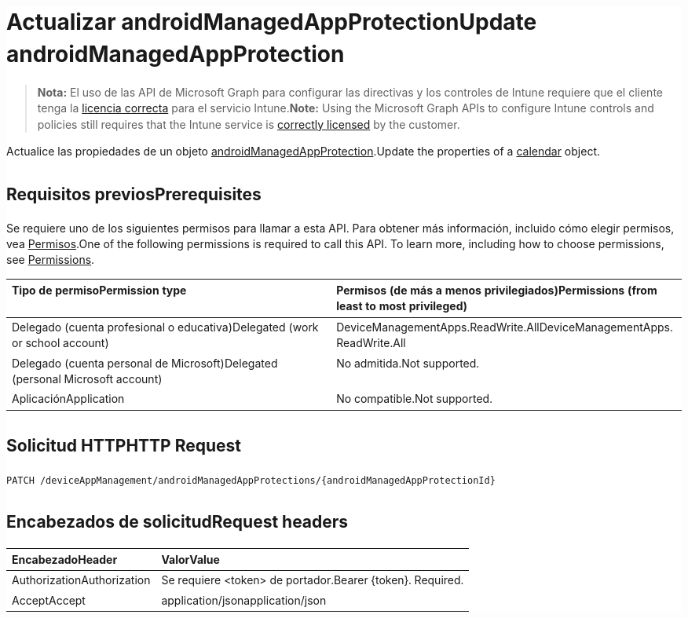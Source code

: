 # <a name="update-androidmanagedappprotection"></a><span data-ttu-id="dcf50-101">Actualizar androidManagedAppProtection</span><span class="sxs-lookup"><span data-stu-id="dcf50-101">Update androidManagedAppProtection</span></span>

> <span data-ttu-id="dcf50-102">**Nota:** El uso de las API de Microsoft Graph para configurar las directivas y los controles de Intune requiere que el cliente tenga la [licencia correcta](https://go.microsoft.com/fwlink/?linkid=839381) para el servicio Intune.</span><span class="sxs-lookup"><span data-stu-id="dcf50-102">**Note:** Using the Microsoft Graph APIs to configure Intune controls and policies still requires that the Intune service is [correctly licensed](https://go.microsoft.com/fwlink/?linkid=839381) by the customer.</span></span>

<span data-ttu-id="dcf50-103">Actualice las propiedades de un objeto [androidManagedAppProtection](../resources/intune_mam_androidmanagedappprotection.md).</span><span class="sxs-lookup"><span data-stu-id="dcf50-103">Update the properties of a [calendar](../resources/intune_mam_androidmanagedappprotection.md) object.</span></span>
## <a name="prerequisites"></a><span data-ttu-id="dcf50-104">Requisitos previos</span><span class="sxs-lookup"><span data-stu-id="dcf50-104">Prerequisites</span></span>
<span data-ttu-id="dcf50-p101">Se requiere uno de los siguientes permisos para llamar a esta API. Para obtener más información, incluido cómo elegir permisos, vea [Permisos](../../../concepts/permissions_reference.md).</span><span class="sxs-lookup"><span data-stu-id="dcf50-p101">One of the following permissions is required to call this API. To learn more, including how to choose permissions, see [Permissions](../../../concepts/permissions_reference.md).</span></span>

|<span data-ttu-id="dcf50-107">Tipo de permiso</span><span class="sxs-lookup"><span data-stu-id="dcf50-107">Permission type</span></span>|<span data-ttu-id="dcf50-108">Permisos (de más a menos privilegiados)</span><span class="sxs-lookup"><span data-stu-id="dcf50-108">Permissions (from least to most privileged)</span></span>|
|:---|:---|
|<span data-ttu-id="dcf50-109">Delegado (cuenta profesional o educativa)</span><span class="sxs-lookup"><span data-stu-id="dcf50-109">Delegated (work or school account)</span></span>|<span data-ttu-id="dcf50-110">DeviceManagementApps.ReadWrite.All</span><span class="sxs-lookup"><span data-stu-id="dcf50-110">DeviceManagementApps.ReadWrite.All</span></span>|
|<span data-ttu-id="dcf50-111">Delegado (cuenta personal de Microsoft)</span><span class="sxs-lookup"><span data-stu-id="dcf50-111">Delegated (personal Microsoft account)</span></span>|<span data-ttu-id="dcf50-112">No admitida.</span><span class="sxs-lookup"><span data-stu-id="dcf50-112">Not supported.</span></span>|
|<span data-ttu-id="dcf50-113">Aplicación</span><span class="sxs-lookup"><span data-stu-id="dcf50-113">Application</span></span>|<span data-ttu-id="dcf50-114">No compatible.</span><span class="sxs-lookup"><span data-stu-id="dcf50-114">Not supported.</span></span>|

## <a name="http-request"></a><span data-ttu-id="dcf50-115">Solicitud HTTP</span><span class="sxs-lookup"><span data-stu-id="dcf50-115">HTTP Request</span></span>

``` http
PATCH /deviceAppManagement/androidManagedAppProtections/{androidManagedAppProtectionId}
```

## <a name="request-headers"></a><span data-ttu-id="dcf50-116">Encabezados de solicitud</span><span class="sxs-lookup"><span data-stu-id="dcf50-116">Request headers</span></span>
|<span data-ttu-id="dcf50-117">Encabezado</span><span class="sxs-lookup"><span data-stu-id="dcf50-117">Header</span></span>|<span data-ttu-id="dcf50-118">Valor</span><span class="sxs-lookup"><span data-stu-id="dcf50-118">Value</span></span>|
|:---|:---|
|<span data-ttu-id="dcf50-119">Authorization</span><span class="sxs-lookup"><span data-stu-id="dcf50-119">Authorization</span></span>|<span data-ttu-id="dcf50-120">Se requiere &lt;token&gt; de portador.</span><span class="sxs-lookup"><span data-stu-id="dcf50-120">Bearer {token}. Required.</span></span>|
|<span data-ttu-id="dcf50-121">Accept</span><span class="sxs-lookup"><span data-stu-id="dcf50-121">Accept</span></span>|<span data-ttu-id="dcf50-122">application/json</span><span class="sxs-lookup"><span data-stu-id="dcf50-122">application/json</span></span>|
